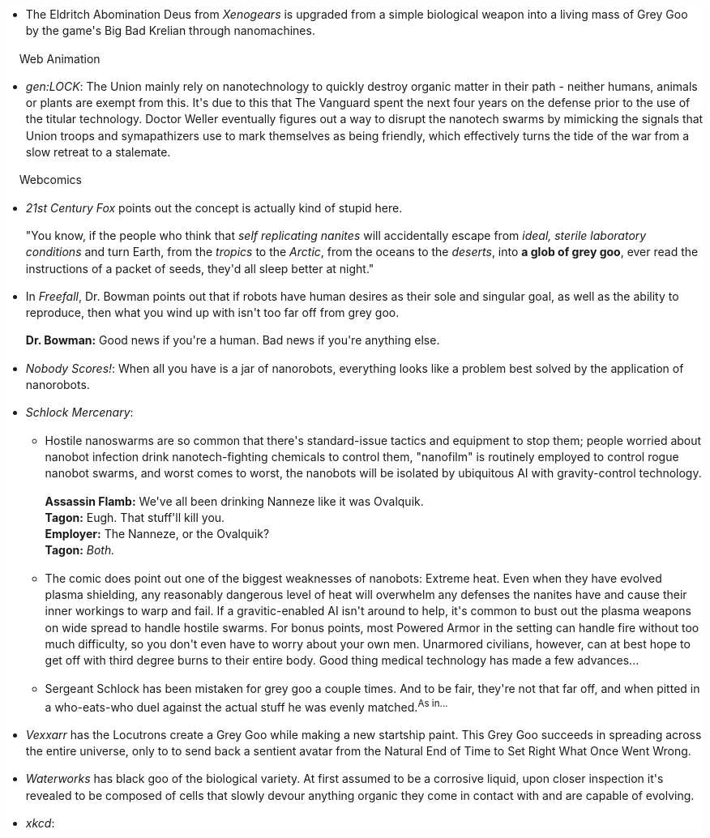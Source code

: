 -   The Eldritch Abomination Deus from _Xenogears_ is upgraded from a simple biological weapon into a living mass of Grey Goo by the game's Big Bad Krelian through nanomachines.

    Web Animation 

-   _gen:LOCK_: The Union mainly rely on nanotechnology to quickly destroy organic matter in their path - neither humans, animals or plants are exempt from this. It's due to this that The Vanguard spent the next four years on the defense prior to the use of the titular technology. Doctor Weller eventually figures out a way to disrupt the nanotech swarms by mimicking the signals that Union troops and symapathizers use to mark themselves as being friendly, which effectively turns the tide of the war from a slow retreat to a stalemate.

    Webcomics 

-   _21st Century Fox_ points out the concept is actually kind of stupid here.
    
    "You know, if the people who think that _self replicating nanites_ will accidentally escape from _ideal, sterile laboratory conditions_ and turn Earth, from the _tropics_ to the _Arctic_, from the oceans to the _deserts_, into **a glob of grey goo**, ever read the instructions of a packet of seeds, they'd all sleep better at night."
    
-   In _Freefall_, Dr. Bowman points out that if robots have human desires as their sole and singular goal, as well as the ability to reproduce, then what you wind up with isn't too far off from grey goo.
    
    **Dr. Bowman:** Good news if you're a human. Bad news if you're anything else.
    
-   _Nobody Scores!_: When all you have is a jar of nanorobots, everything looks like a problem best solved by the application of nanorobots.
-   _Schlock Mercenary_:
    -   Hostile nanoswarms are so common that there's standard-issue tactics and equipment to stop them; people worried about nanobot infection drink nanotech-fighting chemicals to control them, "nanofilm" is routinely employed to control rogue nanobot swarms, and worst comes to worst, the nanobots will be isolated by ubiquitous AI with gravity-control technology.
        
        **Assassin Flamb:** We've all been drinking Nanneze like it was Ovalquik.  
        **Tagon:** Eugh. That stuff'll kill you.  
        **Employer:** The Nanneze, or the Ovalquik?  
        **Tagon:** _Both._
        
    -   The comic does point out one of the biggest weaknesses of nanobots: Extreme heat. Even when they have evolved plasma shielding, any reasonably dangerous level of heat will overwhelm any defenses the nanites have and cause their inner workings to warp and fail. If a gravitic-enabled AI isn't around to help, it's common to bust out the plasma weapons on wide spread to handle hostile swarms. For bonus points, most Powered Armor in the setting can handle fire without too much difficulty, so you don't even have to worry about your own men. Unarmored civilians, however, can at best hope to get off with third degree burns to their entire body. Good thing medical technology has made a few advances...
    -   Sergeant Schlock has been mistaken for grey goo a couple times. And to be fair, they're not that far off, and when pitted in a who-eats-who duel against the actual stuff he was evenly matched.<sup>As in...&nbsp;</sup> 
-   _Vexxarr_ has the Locutrons create a Grey Goo while making a new startship paint. This Grey Goo succeeds in spreading across the entire universe, only to to send back a sentient avatar from the Natural End of Time to Set Right What Once Went Wrong.
-   _Waterworks_ has black goo of the biological variety. At first assumed to be a corrosive liquid, upon closer inspection it's revealed to be composed of cells that slowly devour anything organic they come in contact with and are capable of evolving.
-   _xkcd_:
